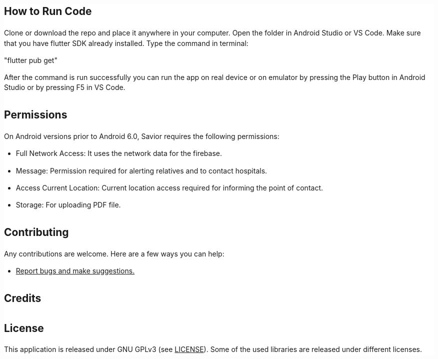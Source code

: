 


## How to Run Code
Clone or download the repo and place it anywhere in your computer. Open the folder in Android Studio or VS Code. Make sure that you have flutter SDK already installed. Type the command in terminal:

"flutter pub get"

After the command is run successfully you can run the app on real device or on emulator by pressing the Play button in Android Studio or by pressing F5 in VS Code.

## Permissions

On Android versions prior to Android 6.0, Savior requires the following permissions:

- Full Network Access: It uses the network data for the firebase.

- Message: Permission required for alerting relatives and to contact hospitals.

- Access Current Location: Current location access required for informing the point of contact.

- Storage: For uploading PDF file.

## Contributing

Any contributions are welcome. Here are a few ways you can help:
 * [Report bugs and make suggestions.](https://github.com/Muhammadbarznji/testapp/issues)


## Credits



## License

This application is released under GNU GPLv3 (see [LICENSE](LICENSE)).
Some of the used libraries are released under different licenses.
